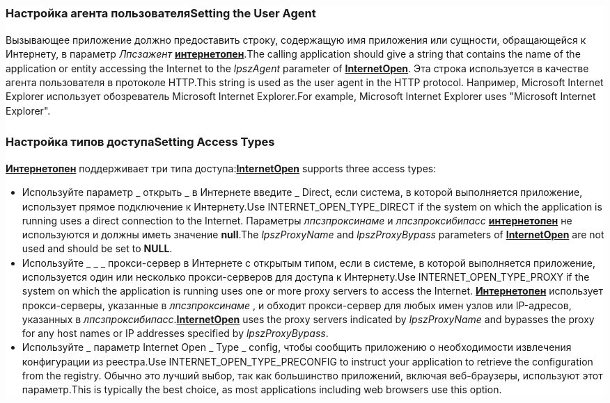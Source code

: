 ### <a name="setting-the-user-agent"></a><span data-ttu-id="91967-121">Настройка агента пользователя</span><span class="sxs-lookup"><span data-stu-id="91967-121">Setting the User Agent</span></span>

<span data-ttu-id="91967-122">Вызывающее приложение должно предоставить строку, содержащую имя приложения или сущности, обращающейся к Интернету, в параметр *Лпсзажент* [**интернетопен**](/windows/desktop/api/Wininet/nf-wininet-internetopena).</span><span class="sxs-lookup"><span data-stu-id="91967-122">The calling application should give a string that contains the name of the application or entity accessing the Internet to the *lpszAgent* parameter of [**InternetOpen**](/windows/desktop/api/Wininet/nf-wininet-internetopena).</span></span> <span data-ttu-id="91967-123">Эта строка используется в качестве агента пользователя в протоколе HTTP.</span><span class="sxs-lookup"><span data-stu-id="91967-123">This string is used as the user agent in the HTTP protocol.</span></span> <span data-ttu-id="91967-124">Например, Microsoft Internet Explorer использует обозреватель Microsoft Internet Explorer.</span><span class="sxs-lookup"><span data-stu-id="91967-124">For example, Microsoft Internet Explorer uses "Microsoft Internet Explorer".</span></span>

### <a name="setting-access-types"></a><span data-ttu-id="91967-125">Настройка типов доступа</span><span class="sxs-lookup"><span data-stu-id="91967-125">Setting Access Types</span></span>

<span data-ttu-id="91967-126">[**Интернетопен**](/windows/desktop/api/Wininet/nf-wininet-internetopena) поддерживает три типа доступа:</span><span class="sxs-lookup"><span data-stu-id="91967-126">[**InternetOpen**](/windows/desktop/api/Wininet/nf-wininet-internetopena) supports three access types:</span></span>

-   <span data-ttu-id="91967-127">Используйте параметр \_ открыть \_ в Интернете введите \_ Direct, если система, в которой выполняется приложение, использует прямое подключение к Интернету.</span><span class="sxs-lookup"><span data-stu-id="91967-127">Use INTERNET\_OPEN\_TYPE\_DIRECT if the system on which the application is running uses a direct connection to the Internet.</span></span> <span data-ttu-id="91967-128">Параметры *лпсзпроксинаме* и *лпсзпроксибипасс* [**интернетопен**](/windows/desktop/api/Wininet/nf-wininet-internetopena) не используются и должны иметь значение **null**.</span><span class="sxs-lookup"><span data-stu-id="91967-128">The *lpszProxyName* and *lpszProxyBypass* parameters of [**InternetOpen**](/windows/desktop/api/Wininet/nf-wininet-internetopena) are not used and should be set to **NULL**.</span></span>
-   <span data-ttu-id="91967-129">Используйте \_ \_ \_ прокси-сервер в Интернете с открытым типом, если в системе, в которой выполняется приложение, используется один или несколько прокси-серверов для доступа к Интернету.</span><span class="sxs-lookup"><span data-stu-id="91967-129">Use INTERNET\_OPEN\_TYPE\_PROXY if the system on which the application is running uses one or more proxy servers to access the Internet.</span></span> <span data-ttu-id="91967-130">[**Интернетопен**](/windows/desktop/api/Wininet/nf-wininet-internetopena) использует прокси-серверы, указанные в *лпсзпроксинаме* , и обходит прокси-сервер для любых имен узлов или IP-адресов, указанных в *лпсзпроксибипасс*.</span><span class="sxs-lookup"><span data-stu-id="91967-130">[**InternetOpen**](/windows/desktop/api/Wininet/nf-wininet-internetopena) uses the proxy servers indicated by *lpszProxyName* and bypasses the proxy for any host names or IP addresses specified by *lpszProxyBypass*.</span></span>
-   <span data-ttu-id="91967-131">Используйте \_ параметр Internet Open \_ Type \_ config, чтобы сообщить приложению о необходимости извлечения конфигурации из реестра.</span><span class="sxs-lookup"><span data-stu-id="91967-131">Use INTERNET\_OPEN\_TYPE\_PRECONFIG to instruct your application to retrieve the configuration from the registry.</span></span> <span data-ttu-id="91967-132">Обычно это лучший выбор, так как большинство приложений, включая веб-браузеры, используют этот параметр.</span><span class="sxs-lookup"><span data-stu-id="91967-132">This is typically the best choice, as most applications including web browsers use this option.</span></span>
